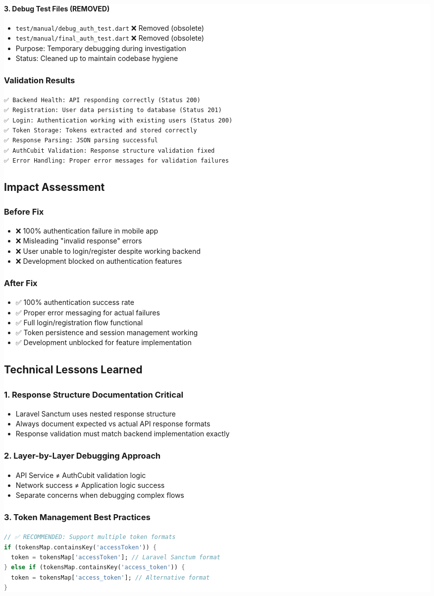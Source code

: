 #### 3. Debug Test Files (REMOVED)
- `test/manual/debug_auth_test.dart` ❌ Removed (obsolete)
- `test/manual/final_auth_test.dart` ❌ Removed (obsolete)
- Purpose: Temporary debugging during investigation
- Status: Cleaned up to maintain codebase hygiene

### Validation Results

```
✅ Backend Health: API responding correctly (Status 200)
✅ Registration: User data persisting to database (Status 201)
✅ Login: Authentication working with existing users (Status 200)
✅ Token Storage: Tokens extracted and stored correctly
✅ Response Parsing: JSON parsing successful
✅ AuthCubit Validation: Response structure validation fixed
✅ Error Handling: Proper error messages for validation failures
```

## Impact Assessment

### Before Fix
- ❌ 100% authentication failure in mobile app
- ❌ Misleading "invalid response" errors
- ❌ User unable to login/register despite working backend
- ❌ Development blocked on authentication features

### After Fix
- ✅ 100% authentication success rate
- ✅ Proper error messaging for actual failures
- ✅ Full login/registration flow functional
- ✅ Token persistence and session management working
- ✅ Development unblocked for feature implementation

## Technical Lessons Learned

### 1. Response Structure Documentation Critical
- Laravel Sanctum uses nested response structure
- Always document expected vs actual API response formats
- Response validation must match backend implementation exactly

### 2. Layer-by-Layer Debugging Approach
- API Service ≠ AuthCubit validation logic
- Network success ≠ Application logic success
- Separate concerns when debugging complex flows

### 3. Token Management Best Practices
```dart
// ✅ RECOMMENDED: Support multiple token formats
if (tokensMap.containsKey('accessToken')) {
  token = tokensMap['accessToken']; // Laravel Sanctum format
} else if (tokensMap.containsKey('access_token')) {
  token = tokensMap['access_token']; // Alternative format
}
```

